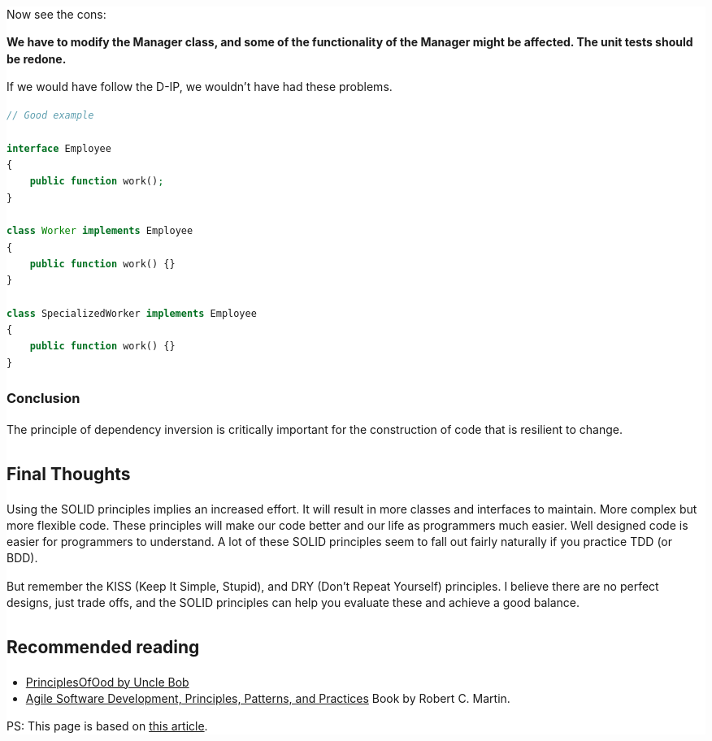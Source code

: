 Now see the cons:

**We have to modify the Manager class, and some of the functionality of the Manager might be affected.
The unit tests should be redone.**

If we would have follow the D-IP, we wouldn’t have had these problems.

```php
// Good example

interface Employee
{
    public function work();
}

class Worker implements Employee
{
    public function work() {}
}

class SpecializedWorker implements Employee
{
    public function work() {}
}
```

### Conclusion

The principle of dependency inversion is critically important for the construction of code that is resilient to change.

## Final Thoughts

Using the SOLID principles implies an increased effort.
It will result in more classes and interfaces to maintain.
More complex but more flexible code.
These principles will make our code better and our life as programmers much easier.
Well designed code is easier for programmers to understand.
A lot of these SOLID principles seem to fall out fairly naturally if you practice TDD (or BDD).

But remember the KISS (Keep It Simple, Stupid), and DRY (Don’t Repeat Yourself) principles. I believe there are no perfect designs, just trade offs, and the SOLID principles can help you evaluate these and achieve a good balance.

## Recommended reading

- [PrinciplesOfOod by Uncle Bob](http://butunclebob.com/ArticleS.UncleBob.PrinciplesOfOod)
- [Agile Software Development, Principles, Patterns, and Practices](https://www.amazon.com/Software-Development-Principles-Patterns-Practices/dp/0135974445/ref=sr_1_4?s=books&ie=UTF8&qid=1449575781&sr=1-4&keywords=solid+principles) Book by Robert C. Martin.

PS: This page is based on [this article](https://jokiruiz.com/software/solid-principles-php/).
